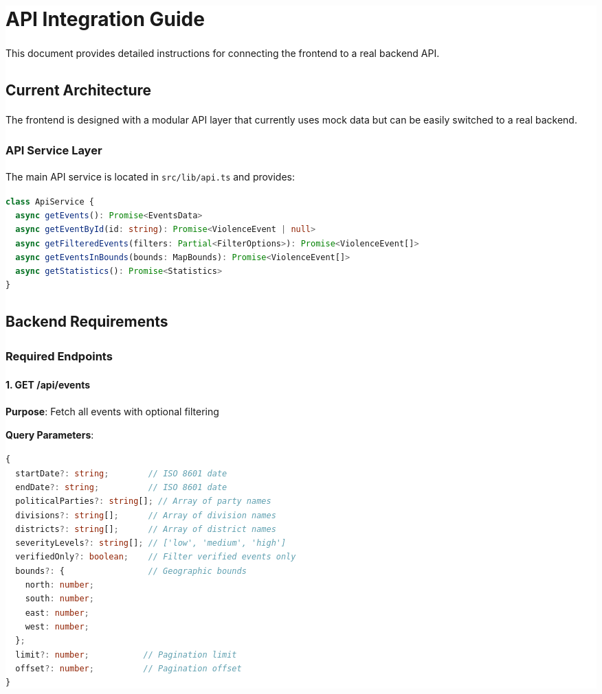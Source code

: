# API Integration Guide

This document provides detailed instructions for connecting the frontend to a real backend API.

## Current Architecture

The frontend is designed with a modular API layer that currently uses mock data but can be easily switched to a real backend.

### API Service Layer

The main API service is located in `src/lib/api.ts` and provides:

```typescript
class ApiService {
  async getEvents(): Promise<EventsData>
  async getEventById(id: string): Promise<ViolenceEvent | null>
  async getFilteredEvents(filters: Partial<FilterOptions>): Promise<ViolenceEvent[]>
  async getEventsInBounds(bounds: MapBounds): Promise<ViolenceEvent[]>
  async getStatistics(): Promise<Statistics>
}
```

## Backend Requirements

### Required Endpoints

#### 1. GET /api/events
**Purpose**: Fetch all events with optional filtering

**Query Parameters**:
```typescript
{
  startDate?: string;        // ISO 8601 date
  endDate?: string;          // ISO 8601 date
  politicalParties?: string[]; // Array of party names
  divisions?: string[];      // Array of division names
  districts?: string[];      // Array of district names
  severityLevels?: string[]; // ['low', 'medium', 'high']
  verifiedOnly?: boolean;    // Filter verified events only
  bounds?: {                 // Geographic bounds
    north: number;
    south: number;
    east: number;
    west: number;
  };
  limit?: number;           // Pagination limit
  offset?: number;          // Pagination offset
}
```
